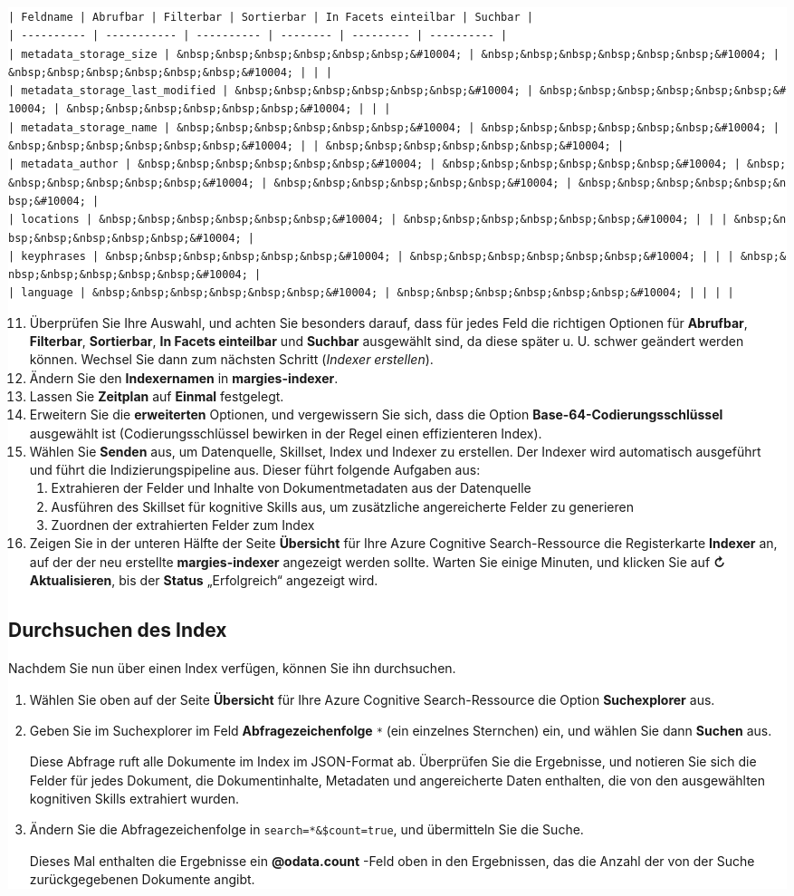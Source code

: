     | Feldname | Abrufbar | Filterbar | Sortierbar | In Facets einteilbar | Suchbar |
    | ---------- | ----------- | ---------- | -------- | --------- | ---------- |
    | metadata_storage_size | &nbsp;&nbsp;&nbsp;&nbsp;&nbsp;&nbsp;&#10004; | &nbsp;&nbsp;&nbsp;&nbsp;&nbsp;&nbsp;&#10004; | &nbsp;&nbsp;&nbsp;&nbsp;&nbsp;&nbsp;&#10004; | | |
    | metadata_storage_last_modified | &nbsp;&nbsp;&nbsp;&nbsp;&nbsp;&nbsp;&#10004; | &nbsp;&nbsp;&nbsp;&nbsp;&nbsp;&nbsp;&#10004; | &nbsp;&nbsp;&nbsp;&nbsp;&nbsp;&nbsp;&#10004; | | |
    | metadata_storage_name | &nbsp;&nbsp;&nbsp;&nbsp;&nbsp;&nbsp;&#10004; | &nbsp;&nbsp;&nbsp;&nbsp;&nbsp;&nbsp;&#10004; | &nbsp;&nbsp;&nbsp;&nbsp;&nbsp;&nbsp;&#10004; | | &nbsp;&nbsp;&nbsp;&nbsp;&nbsp;&nbsp;&#10004; |
    | metadata_author | &nbsp;&nbsp;&nbsp;&nbsp;&nbsp;&nbsp;&#10004; | &nbsp;&nbsp;&nbsp;&nbsp;&nbsp;&nbsp;&#10004; | &nbsp;&nbsp;&nbsp;&nbsp;&nbsp;&nbsp;&#10004; | &nbsp;&nbsp;&nbsp;&nbsp;&nbsp;&nbsp;&#10004; | &nbsp;&nbsp;&nbsp;&nbsp;&nbsp;&nbsp;&#10004; |
    | locations | &nbsp;&nbsp;&nbsp;&nbsp;&nbsp;&nbsp;&#10004; | &nbsp;&nbsp;&nbsp;&nbsp;&nbsp;&nbsp;&#10004; | | | &nbsp;&nbsp;&nbsp;&nbsp;&nbsp;&nbsp;&#10004; |
    | keyphrases | &nbsp;&nbsp;&nbsp;&nbsp;&nbsp;&nbsp;&#10004; | &nbsp;&nbsp;&nbsp;&nbsp;&nbsp;&nbsp;&#10004; | | | &nbsp;&nbsp;&nbsp;&nbsp;&nbsp;&nbsp;&#10004; |
    | language | &nbsp;&nbsp;&nbsp;&nbsp;&nbsp;&nbsp;&#10004; | &nbsp;&nbsp;&nbsp;&nbsp;&nbsp;&nbsp;&#10004; | | | |

11. Überprüfen Sie Ihre Auswahl, und achten Sie besonders darauf, dass für jedes Feld die richtigen Optionen für **Abrufbar**, **Filterbar**, **Sortierbar**, **In Facets einteilbar** und **Suchbar** ausgewählt sind, da diese später u. U. schwer geändert werden können. Wechsel Sie dann zum nächsten Schritt (*Indexer erstellen*).
12. Ändern Sie den **Indexernamen** in **margies-indexer**.
13. Lassen Sie **Zeitplan** auf **Einmal** festgelegt.
14. Erweitern Sie die **erweiterten** Optionen, und vergewissern Sie sich, dass die Option **Base-64-Codierungsschlüssel** ausgewählt ist (Codierungsschlüssel bewirken in der Regel einen effizienteren Index).
15. Wählen Sie **Senden** aus, um Datenquelle, Skillset, Index und Indexer zu erstellen. Der Indexer wird automatisch ausgeführt und führt die Indizierungspipeline aus. Dieser führt folgende Aufgaben aus:
    1. Extrahieren der Felder und Inhalte von Dokumentmetadaten aus der Datenquelle
    2. Ausführen des Skillset für kognitive Skills aus, um zusätzliche angereicherte Felder zu generieren
    3. Zuordnen der extrahierten Felder zum Index
16. Zeigen Sie in der unteren Hälfte der Seite **Übersicht** für Ihre Azure Cognitive Search-Ressource die Registerkarte **Indexer** an, auf der der neu erstellte **margies-indexer** angezeigt werden sollte. Warten Sie einige Minuten, und klicken Sie auf **&orarr; Aktualisieren**, bis der **Status** „Erfolgreich“ angezeigt wird.

## <a name="search-the-index"></a>Durchsuchen des Index

Nachdem Sie nun über einen Index verfügen, können Sie ihn durchsuchen.

1. Wählen Sie oben auf der Seite **Übersicht** für Ihre Azure Cognitive Search-Ressource die Option **Suchexplorer** aus.
2. Geben Sie im Suchexplorer im Feld **Abfragezeichenfolge** `*` (ein einzelnes Sternchen) ein, und wählen Sie dann **Suchen** aus.

    Diese Abfrage ruft alle Dokumente im Index im JSON-Format ab. Überprüfen Sie die Ergebnisse, und notieren Sie sich die Felder für jedes Dokument, die Dokumentinhalte, Metadaten und angereicherte Daten enthalten, die von den ausgewählten kognitiven Skills extrahiert wurden.

3. Ändern Sie die Abfragezeichenfolge in `search=*&$count=true`, und übermitteln Sie die Suche.

    Dieses Mal enthalten die Ergebnisse ein **@odata.count** -Feld oben in den Ergebnissen, das die Anzahl der von der Suche zurückgegebenen Dokumente angibt.
